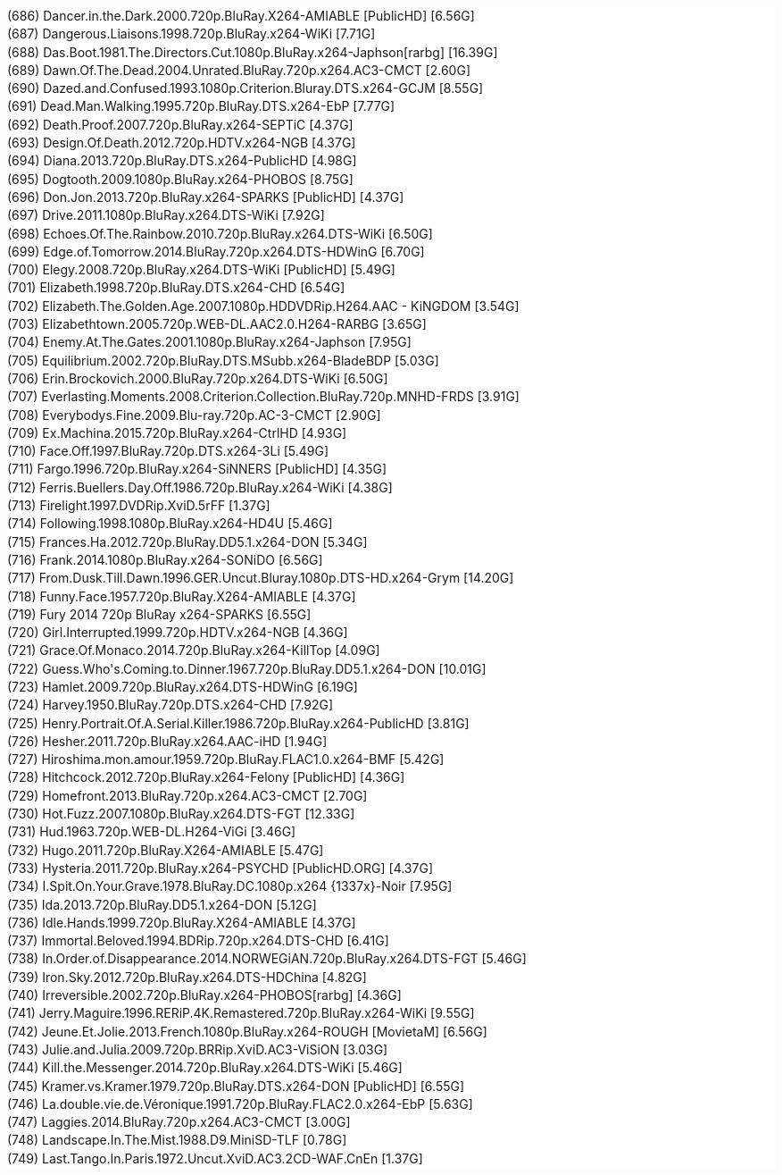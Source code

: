 (686) Dancer.in.the.Dark.2000.720p.BluRay.X264-AMIABLE [PublicHD] [6.56G]  <br />
(687) Dangerous.Liaisons.1998.720p.BluRay.x264-WiKi [7.71G]  <br />
(688) Das.Boot.1981.The.Directors.Cut.1080p.BluRay.x264-Japhson[rarbg] [16.39G]  <br />
(689) Dawn.Of.The.Dead.2004.Unrated.BluRay.720p.x264.AC3-CMCT [2.60G]  <br />
(690) Dazed.and.Confused.1993.1080p.Criterion.Bluray.DTS.x264-GCJM [8.55G]  <br />
(691) Dead.Man.Walking.1995.720p.BluRay.DTS.x264-EbP [7.77G]  <br />
(692) Death.Proof.2007.720p.BluRay.x264-SEPTiC [4.37G]  <br />
(693) Design.Of.Death.2012.720p.HDTV.x264-NGB [4.37G]  <br />
(694) Diana.2013.720p.BluRay.DTS.x264-PublicHD [4.98G]  <br />
(695) Dogtooth.2009.1080p.BluRay.x264-PHOBOS [8.75G]  <br />
(696) Don.Jon.2013.720p.BluRay.x264-SPARKS [PublicHD] [4.37G]  <br />
(697) Drive.2011.1080p.BluRay.x264.DTS-WiKi [7.92G]  <br />
(698) Echoes.Of.The.Rainbow.2010.720p.BluRay.x264.DTS-WiKi [6.50G]  <br />
(699) Edge.of.Tomorrow.2014.BluRay.720p.x264.DTS-HDWinG [6.70G]  <br />
(700) Elegy.2008.720p.BluRay.x264.DTS-WiKi [PublicHD] [5.49G]  <br />
(701) Elizabeth.1998.720p.BluRay.DTS.x264-CHD [6.54G]  <br />
(702) Elizabeth.The.Golden.Age.2007.1080p.HDDVDRip.H264.AAC - KiNGDOM [3.54G]  <br />
(703) Elizabethtown.2005.720p.WEB-DL.AAC2.0.H264-RARBG [3.65G]  <br />
(704) Enemy.At.The.Gates.2001.1080p.BluRay.x264-Japhson [7.95G]  <br />
(705) Equilibrium.2002.720p.BluRay.DTS.MSubb.x264-BladeBDP [5.03G]  <br />
(706) Erin.Brockovich.2000.BluRay.720p.x264.DTS-WiKi [6.50G]  <br />
(707) Everlasting.Moments.2008.Criterion.Collection.BluRay.720p.MNHD-FRDS [3.91G]  <br />
(708) Everybodys.Fine.2009.Blu-ray.720p.AC-3-CMCT [2.90G]  <br />
(709) Ex.Machina.2015.720p.BluRay.x264-CtrlHD [4.93G]  <br />
(710) Face.Off.1997.BluRay.720p.DTS.x264-3Li [5.49G]  <br />
(711) Fargo.1996.720p.BluRay.x264-SiNNERS [PublicHD] [4.35G]  <br />
(712) Ferris.Buellers.Day.Off.1986.720p.BluRay.x264-WiKi [4.38G]  <br />
(713) Firelight.1997.DVDRip.XviD.5rFF [1.37G]  <br />
(714) Following.1998.1080p.BluRay.x264-HD4U [5.46G]  <br />
(715) Frances.Ha.2012.720p.BluRay.DD5.1.x264-DON [5.34G]  <br />
(716) Frank.2014.1080p.BluRay.x264-SONiDO [6.56G]  <br />
(717) From.Dusk.Till.Dawn.1996.GER.Uncut.Bluray.1080p.DTS-HD.x264-Grym [14.20G]  <br />
(718) Funny.Face.1957.720p.BluRay.X264-AMIABLE [4.37G]  <br />
(719) Fury 2014 720p BluRay x264-SPARKS [6.55G]  <br />
(720) Girl.Interrupted.1999.720p.HDTV.x264-NGB [4.36G]  <br />
(721) Grace.Of.Monaco.2014.720p.BluRay.x264-KillTop [4.09G]  <br />
(722) Guess.Who's.Coming.to.Dinner.1967.720p.BluRay.DD5.1.x264-DON [10.01G]  <br />
(723) Hamlet.2009.720p.BluRay.x264.DTS-HDWinG [6.19G]  <br />
(724) Harvey.1950.BluRay.720p.DTS.x264-CHD [7.92G]  <br />
(725) Henry.Portrait.Of.A.Serial.Killer.1986.720p.BluRay.x264-PublicHD [3.81G]  <br />
(726) Hesher.2011.720p.BluRay.x264.AAC-iHD [1.94G]  <br />
(727) Hiroshima.mon.amour.1959.720p.BluRay.FLAC1.0.x264-BMF [5.42G]  <br />
(728) Hitchcock.2012.720p.BluRay.x264-Felony [PublicHD] [4.36G]  <br />
(729) Homefront.2013.BluRay.720p.x264.AC3-CMCT [2.70G]  <br />
(730) Hot.Fuzz.2007.1080p.BluRay.x264.DTS-FGT [12.33G]  <br />
(731) Hud.1963.720p.WEB-DL.H264-ViGi [3.46G]  <br />
(732) Hugo.2011.720p.BluRay.X264-AMIABLE [5.47G]  <br />
(733) Hysteria.2011.720p.BluRay.x264-PSYCHD [PublicHD.ORG] [4.37G]  <br />
(734) I.Spit.On.Your.Grave.1978.BluRay.DC.1080p.x264 {1337x}-Noir [7.95G]  <br />
(735) Ida.2013.720p.BluRay.DD5.1.x264-DON [5.12G]  <br />
(736) Idle.Hands.1999.720p.BluRay.X264-AMIABLE [4.37G]  <br />
(737) Immortal.Beloved.1994.BDRip.720p.x264.DTS-CHD [6.41G]  <br />
(738) In.Order.of.Disappearance.2014.NORWEGiAN.720p.BluRay.x264.DTS-FGT [5.46G]  <br />
(739) Iron.Sky.2012.720p.BluRay.x264.DTS-HDChina [4.82G]  <br />
(740) Irreversible.2002.720p.BluRay.x264-PHOBOS[rarbg] [4.36G]  <br />
(741) Jerry.Maguire.1996.RERiP.4K.Remastered.720p.BluRay.x264-WiKi [9.55G]  <br />
(742) Jeune.Et.Jolie.2013.French.1080p.BluRay.x264-ROUGH [MovietaM] [6.56G]  <br />
(743) Julie.and.Julia.2009.720p.BRRip.XviD.AC3-ViSiON [3.03G]  <br />
(744) Kill.the.Messenger.2014.720p.BluRay.x264.DTS-WiKi [5.46G]  <br />
(745) Kramer.vs.Kramer.1979.720p.BluRay.DTS.x264-DON [PublicHD] [6.55G]  <br />
(746) La.double.vie.de.Véronique.1991.720p.BluRay.FLAC2.0.x264-EbP [5.63G]  <br />
(747) Laggies.2014.BluRay.720p.x264.AC3-CMCT [3.00G]  <br />
(748) Landscape.In.The.Mist.1988.D9.MiniSD-TLF [0.78G]  <br />
(749) Last.Tango.In.Paris.1972.Uncut.XviD.AC3.2CD-WAF.CnEn [1.37G]  <br />